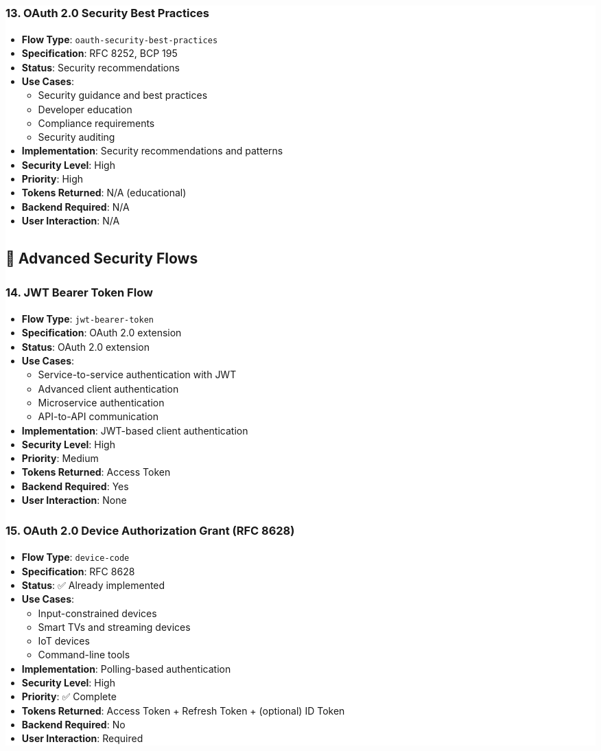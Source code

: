 ### 13. **OAuth 2.0 Security Best Practices**
- **Flow Type**: `oauth-security-best-practices`
- **Specification**: RFC 8252, BCP 195
- **Status**: Security recommendations
- **Use Cases**:
  - Security guidance and best practices
  - Developer education
  - Compliance requirements
  - Security auditing
- **Implementation**: Security recommendations and patterns
- **Security Level**: High
- **Priority**: High
- **Tokens Returned**: N/A (educational)
- **Backend Required**: N/A
- **User Interaction**: N/A

## 🔐 **Advanced Security Flows**

### 14. **JWT Bearer Token Flow**
- **Flow Type**: `jwt-bearer-token`
- **Specification**: OAuth 2.0 extension
- **Status**: OAuth 2.0 extension
- **Use Cases**:
  - Service-to-service authentication with JWT
  - Advanced client authentication
  - Microservice authentication
  - API-to-API communication
- **Implementation**: JWT-based client authentication
- **Security Level**: High
- **Priority**: Medium
- **Tokens Returned**: Access Token
- **Backend Required**: Yes
- **User Interaction**: None

### 15. **OAuth 2.0 Device Authorization Grant (RFC 8628)**
- **Flow Type**: `device-code`
- **Specification**: RFC 8628
- **Status**: ✅ Already implemented
- **Use Cases**:
  - Input-constrained devices
  - Smart TVs and streaming devices
  - IoT devices
  - Command-line tools
- **Implementation**: Polling-based authentication
- **Security Level**: High
- **Priority**: ✅ Complete
- **Tokens Returned**: Access Token + Refresh Token + (optional) ID Token
- **Backend Required**: No
- **User Interaction**: Required
